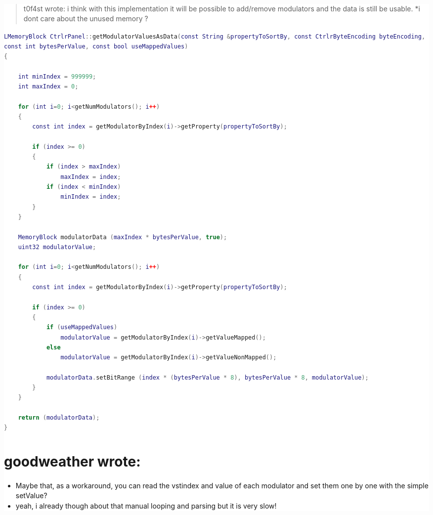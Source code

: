 > t0f4st wrote:
> i think with this implementation it will be possible to add/remove modulators and the data is still be usable. *i dont care about the unused memory ?

```lua
LMemoryBlock CtrlrPanel::getModulatorValuesAsData(const String &propertyToSortBy, const CtrlrByteEncoding byteEncoding, const int bytesPerValue, const bool useMappedValues)
{

	int minIndex = 999999;
	int maxIndex = 0;

	for (int i=0; i<getNumModulators(); i++)
	{
		const int index = getModulatorByIndex(i)->getProperty(propertyToSortBy);

		if (index >= 0)
		{
			if (index > maxIndex)
				maxIndex = index;
			if (index < minIndex)
				minIndex = index;
		}
	}

	MemoryBlock modulatorData (maxIndex * bytesPerValue, true);
	uint32 modulatorValue;

	for (int i=0; i<getNumModulators(); i++)
	{
		const int index = getModulatorByIndex(i)->getProperty(propertyToSortBy);

		if (index >= 0)
		{
			if (useMappedValues)
				modulatorValue = getModulatorByIndex(i)->getValueMapped();
			else
				modulatorValue = getModulatorByIndex(i)->getValueNonMapped();

			modulatorData.setBitRange (index * (bytesPerValue * 8), bytesPerValue * 8, modulatorValue);
		}
	}

	return (modulatorData);
}
```

# goodweather wrote:
- Maybe that, as a workaround, you can read the vstindex and value of each modulator and set them one by one with the simple setValue?
- yeah, i already though about that manual looping and parsing but it is very slow!
